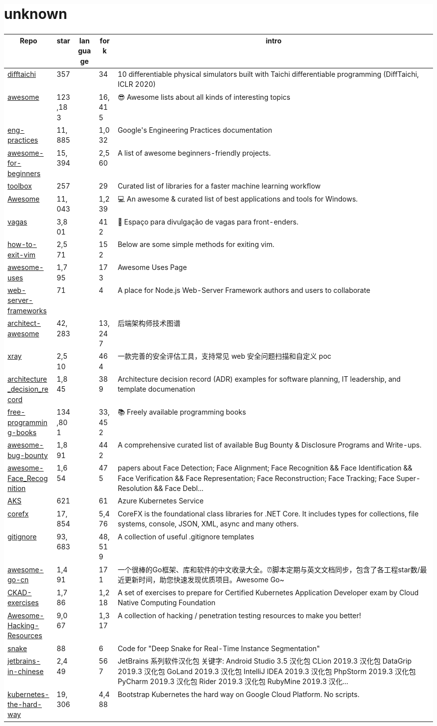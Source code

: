 
# unknown

Repo|star|language|fork|intro
-|-|-|-|-
[difftaichi](https://github.com/yuanming-hu/difftaichi)|357||34|10 differentiable physical simulators built with Taichi differentiable programming (DiffTaichi, ICLR 2020)
[awesome](https://github.com/sindresorhus/awesome)|123,183||16,415|😎 Awesome lists about all kinds of interesting topics
[eng-practices](https://github.com/google/eng-practices)|11,885||1,032|Google's Engineering Practices documentation
[awesome-for-beginners](https://github.com/MunGell/awesome-for-beginners)|15,394||2,560|A list of awesome beginners-friendly projects.
[toolbox](https://github.com/amitness/toolbox)|257||29|Curated list of libraries for a faster machine learning workflow
[Awesome](https://github.com/Awesome-Windows/Awesome)|11,043||1,239|💻 An awesome & curated list of best applications and tools for Windows.
[vagas](https://github.com/frontendbr/vagas)|3,801||412|🔬 Espaço para divulgação de vagas para front-enders.
[how-to-exit-vim](https://github.com/hakluke/how-to-exit-vim)|2,571||152|Below are some simple methods for exiting vim.
[awesome-uses](https://github.com/wesbos/awesome-uses)|1,795||173|Awesome Uses Page
[web-server-frameworks](https://github.com/nodejs/web-server-frameworks)|71||4|A place for Node.js Web-Server Framework authors and users to collaborate
[architect-awesome](https://github.com/xingshaocheng/architect-awesome)|42,283||13,247|后端架构师技术图谱
[xray](https://github.com/chaitin/xray)|2,510||464|一款完善的安全评估工具，支持常见 web 安全问题扫描和自定义 poc | 使用之前务必先阅读文档
[architecture_decision_record](https://github.com/joelparkerhenderson/architecture_decision_record)|1,845||389|Architecture decision record (ADR) examples for software planning, IT leadership, and template documenation
[free-programming-books](https://github.com/EbookFoundation/free-programming-books)|134,801||33,452|📚 Freely available programming books
[awesome-bug-bounty](https://github.com/djadmin/awesome-bug-bounty)|1,891||442|A comprehensive curated list of available Bug Bounty & Disclosure Programs and Write-ups.
[awesome-Face_Recognition](https://github.com/ChanChiChoi/awesome-Face_Recognition)|1,654||475|papers about Face Detection; Face Alignment; Face Recognition && Face Identification && Face Verification && Face Representation; Face Reconstruction; Face Tracking; Face Super-Resolution && Face Debl...
[AKS](https://github.com/Azure/AKS)|621||61|Azure Kubernetes Service
[corefx](https://github.com/dotnet/corefx)|17,854||5,476|CoreFX is the foundational class libraries for .NET Core. It includes types for collections, file systems, console, JSON, XML, async and many others.
[gitignore](https://github.com/github/gitignore)|93,683||48,519|A collection of useful .gitignore templates
[awesome-go-cn](https://github.com/yinggaozhen/awesome-go-cn)|1,491||171|一个很棒的Go框架、库和软件的中文收录大全。⏰脚本定期与英文文档同步，包含了各工程star数/最近更新时间，助您快速发现优质项目。Awesome Go~
[CKAD-exercises](https://github.com/dgkanatsios/CKAD-exercises)|1,786||1,218|A set of exercises to prepare for Certified Kubernetes Application Developer exam by Cloud Native Computing Foundation
[Awesome-Hacking-Resources](https://github.com/vitalysim/Awesome-Hacking-Resources)|9,067||1,317|A collection of hacking / penetration testing resources to make you better!
[snake](https://github.com/zju3dv/snake)|88||6|Code for "Deep Snake for Real-Time Instance Segmentation"
[jetbrains-in-chinese](https://github.com/pingfangx/jetbrains-in-chinese)|2,449||567|JetBrains 系列软件汉化包 关键字: Android Studio 3.5 汉化包 CLion 2019.3 汉化包 DataGrip 2019.3 汉化包 GoLand 2019.3 汉化包 IntelliJ IDEA 2019.3 汉化包 PhpStorm 2019.3 汉化包 PyCharm 2019.3 汉化包 Rider 2019.3 汉化包 RubyMine 2019.3 汉化...
[kubernetes-the-hard-way](https://github.com/kelseyhightower/kubernetes-the-hard-way)|19,306||4,488|Bootstrap Kubernetes the hard way on Google Cloud Platform. No scripts.
